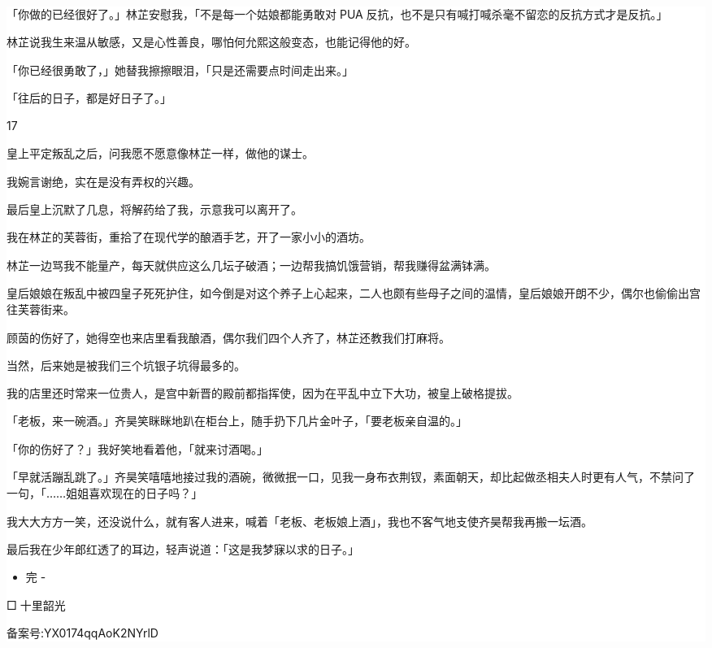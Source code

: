 「你做的已经很好了。」林芷安慰我，「不是每一个姑娘都能勇敢对 PUA 反抗，也不是只有喊打喊杀毫不留恋的反抗方式才是反抗。」


林芷说我生来温从敏感，又是心性善良，哪怕何允熙这般变态，也能记得他的好。


「你已经很勇敢了，」她替我擦擦眼泪，「只是还需要点时间走出来。」


「往后的日子，都是好日子了。」


17


皇上平定叛乱之后，问我愿不愿意像林芷一样，做他的谋士。


我婉言谢绝，实在是没有弄权的兴趣。


最后皇上沉默了几息，将解药给了我，示意我可以离开了。


我在林芷的芙蓉街，重拾了在现代学的酿酒手艺，开了一家小小的酒坊。


林芷一边骂我不能量产，每天就供应这么几坛子破酒；一边帮我搞饥饿营销，帮我赚得盆满钵满。


皇后娘娘在叛乱中被四皇子死死护住，如今倒是对这个养子上心起来，二人也颇有些母子之间的温情，皇后娘娘开朗不少，偶尔也偷偷出宫往芙蓉街来。


顾茵的伤好了，她得空也来店里看我酿酒，偶尔我们四个人齐了，林芷还教我们打麻将。


当然，后来她是被我们三个坑银子坑得最多的。


我的店里还时常来一位贵人，是宫中新晋的殿前都指挥使，因为在平乱中立下大功，被皇上破格提拔。


「老板，来一碗酒。」齐昊笑眯眯地趴在柜台上，随手扔下几片金叶子，「要老板亲自温的。」


「你的伤好了？」我好笑地看着他，「就来讨酒喝。」


「早就活蹦乱跳了。」齐昊笑嘻嘻地接过我的酒碗，微微抿一口，见我一身布衣荆钗，素面朝天，却比起做丞相夫人时更有人气，不禁问了一句，「……姐姐喜欢现在的日子吗？」


我大大方方一笑，还没说什么，就有客人进来，喊着「老板、老板娘上酒」，我也不客气地支使齐昊帮我再搬一坛酒。


最后我在少年郎红透了的耳边，轻声说道：「这是我梦寐以求的日子。」


  



- 完 -


□ 十里韶光


备案号:YX0174qqAoK2NYrlD

